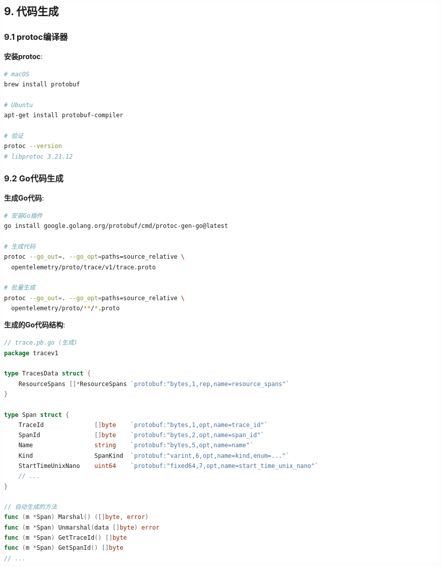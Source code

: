 
## 9. 代码生成

### 9.1 protoc编译器

**安装protoc**:

```bash
# macOS
brew install protobuf

# Ubuntu
apt-get install protobuf-compiler

# 验证
protoc --version
# libprotoc 3.21.12
```

### 9.2 Go代码生成

**生成Go代码**:

```bash
# 安装Go插件
go install google.golang.org/protobuf/cmd/protoc-gen-go@latest

# 生成代码
protoc --go_out=. --go_opt=paths=source_relative \
  opentelemetry/proto/trace/v1/trace.proto

# 批量生成
protoc --go_out=. --go_opt=paths=source_relative \
  opentelemetry/proto/**/*.proto
```

**生成的Go代码结构**:

```go
// trace.pb.go (生成)
package tracev1

type TracesData struct {
    ResourceSpans []*ResourceSpans `protobuf:"bytes,1,rep,name=resource_spans"`
}

type Span struct {
    TraceId              []byte    `protobuf:"bytes,1,opt,name=trace_id"`
    SpanId               []byte    `protobuf:"bytes,2,opt,name=span_id"`
    Name                 string    `protobuf:"bytes,5,opt,name=name"`
    Kind                 SpanKind  `protobuf:"varint,6,opt,name=kind,enum=..."`
    StartTimeUnixNano    uint64    `protobuf:"fixed64,7,opt,name=start_time_unix_nano"`
    // ...
}

// 自动生成的方法
func (m *Span) Marshal() ([]byte, error)
func (m *Span) Unmarshal(data []byte) error
func (m *Span) GetTraceId() []byte
func (m *Span) GetSpanId() []byte
// ...
```

